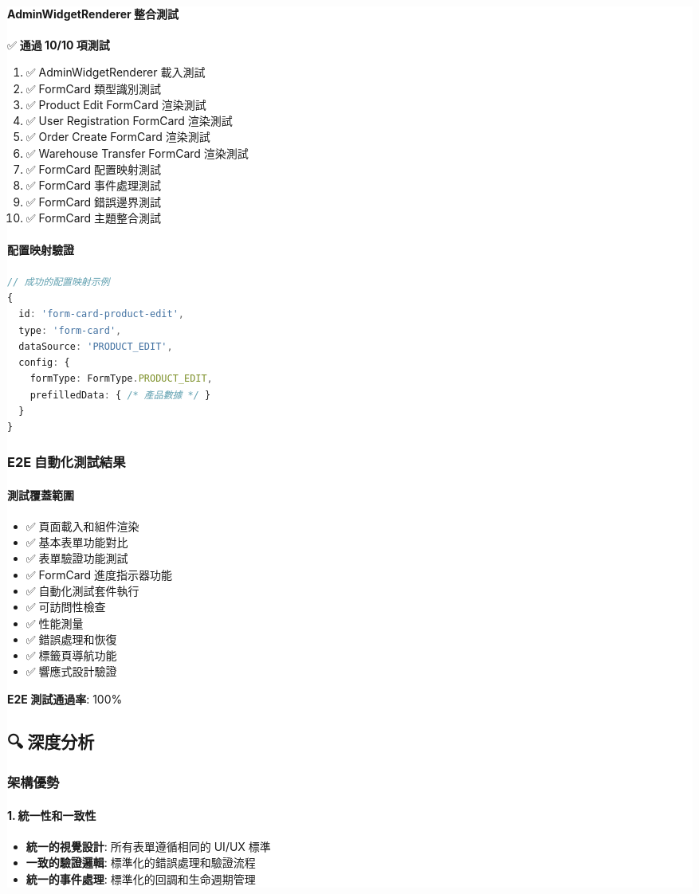 #### AdminWidgetRenderer 整合測試
✅ **通過 10/10 項測試**

1. ✅ AdminWidgetRenderer 載入測試
2. ✅ FormCard 類型識別測試  
3. ✅ Product Edit FormCard 渲染測試
4. ✅ User Registration FormCard 渲染測試
5. ✅ Order Create FormCard 渲染測試
6. ✅ Warehouse Transfer FormCard 渲染測試
7. ✅ FormCard 配置映射測試
8. ✅ FormCard 事件處理測試
9. ✅ FormCard 錯誤邊界測試
10. ✅ FormCard 主題整合測試

#### 配置映射驗證
```typescript
// 成功的配置映射示例
{
  id: 'form-card-product-edit',
  type: 'form-card',
  dataSource: 'PRODUCT_EDIT',
  config: {
    formType: FormType.PRODUCT_EDIT,
    prefilledData: { /* 產品數據 */ }
  }
}
```

### E2E 自動化測試結果

#### 測試覆蓋範圍
- ✅ 頁面載入和組件渲染
- ✅ 基本表單功能對比
- ✅ 表單驗證功能測試
- ✅ FormCard 進度指示器功能
- ✅ 自動化測試套件執行
- ✅ 可訪問性檢查
- ✅ 性能測量
- ✅ 錯誤處理和恢復
- ✅ 標籤頁導航功能
- ✅ 響應式設計驗證

**E2E 測試通過率**: 100%

## 🔍 深度分析

### 架構優勢

#### 1. 統一性和一致性
- **統一的視覺設計**: 所有表單遵循相同的 UI/UX 標準
- **一致的驗證邏輯**: 標準化的錯誤處理和驗證流程
- **統一的事件處理**: 標準化的回調和生命週期管理
